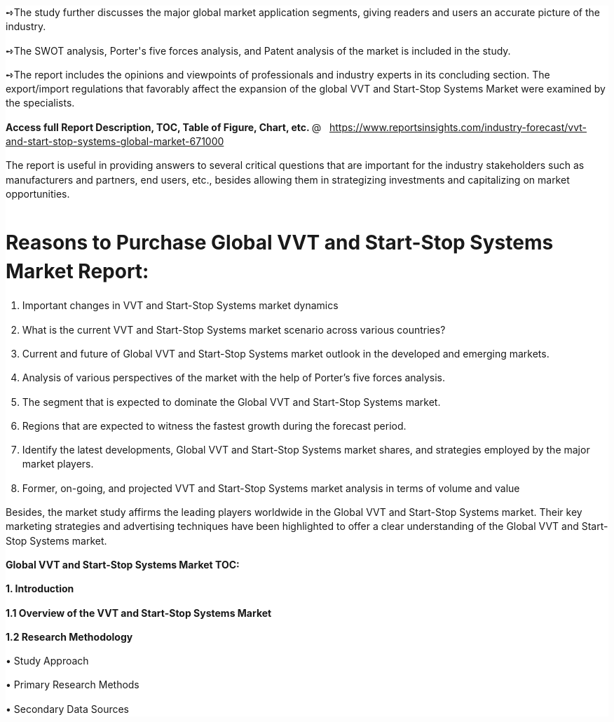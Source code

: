 ➺The study further discusses the major global market application segments, giving readers and users an accurate picture of the industry.

➺The SWOT analysis, Porter's five forces analysis, and Patent analysis of the market is included in the study.

➺The report includes the opinions and viewpoints of professionals and industry experts in its concluding section. The export/import regulations that favorably affect the expansion of the global VVT and Start-Stop Systems Market were examined by the specialists.

<strong>Access full Report Description, TOC, Table of Figure, Chart, etc. </strong>@   <a href=https://www.reportsinsights.com/industry-forecast/vvt-and-start-stop-systems-global-market-671000 style=color:#0000ff;>https://www.reportsinsights.com/industry-forecast/vvt-and-start-stop-systems-global-market-671000</a>

The report is useful in providing answers to several critical questions that are important for the industry stakeholders such as manufacturers and partners, end users, etc., besides allowing them in strategizing investments and capitalizing on market opportunities.

# <strong>Reasons to Purchase Global VVT and Start-Stop Systems Market Report:</strong>

1. Important changes in VVT and Start-Stop Systems market dynamics

2. What is the current VVT and Start-Stop Systems market scenario across various countries?

3. Current and future of Global VVT and Start-Stop Systems market outlook in the developed and emerging markets.

4. Analysis of various perspectives of the market with the help of Porter’s five forces analysis.

5. The segment that is expected to dominate the Global VVT and Start-Stop Systems market.

6. Regions that are expected to witness the fastest growth during the forecast period.

7. Identify the latest developments, Global VVT and Start-Stop Systems market shares, and strategies employed by the major market players.

8. Former, on-going, and projected VVT and Start-Stop Systems market analysis in terms of volume and value

Besides, the market study affirms the leading players worldwide in the Global VVT and Start-Stop Systems market. Their key marketing strategies and advertising techniques have been highlighted to offer a clear understanding of the Global VVT and Start-Stop Systems market.

<strong>Global VVT and Start-Stop Systems Market TOC:</strong>

<strong>1. Introduction</strong>

<strong>1.1 Overview of the VVT and Start-Stop Systems Market</strong>

<strong>1.2 Research Methodology</strong>

• Study Approach

• Primary Research Methods

• Secondary Data Sources
